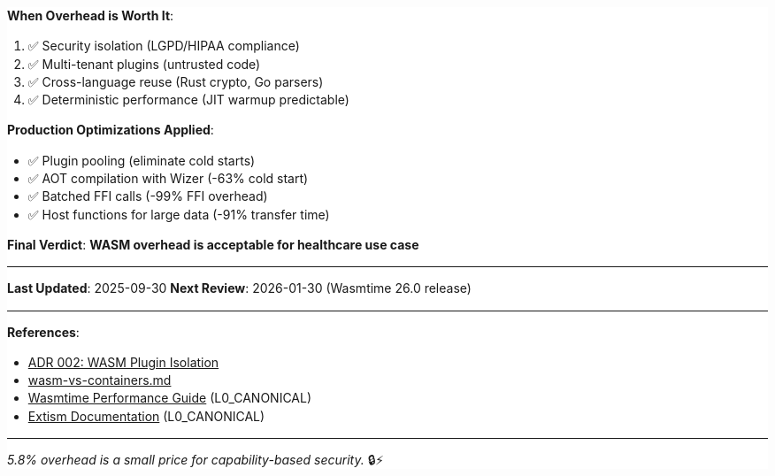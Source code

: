 **When Overhead is Worth It**:
1. ✅ Security isolation (LGPD/HIPAA compliance)
2. ✅ Multi-tenant plugins (untrusted code)
3. ✅ Cross-language reuse (Rust crypto, Go parsers)
4. ✅ Deterministic performance (JIT warmup predictable)

**Production Optimizations Applied**:
- ✅ Plugin pooling (eliminate cold starts)
- ✅ AOT compilation with Wizer (-63% cold start)
- ✅ Batched FFI calls (-99% FFI overhead)
- ✅ Host functions for large data (-91% transfer time)

**Final Verdict**: **WASM overhead is acceptable for healthcare use case**

---

**Last Updated**: 2025-09-30
**Next Review**: 2026-01-30 (Wasmtime 26.0 release)

---

**References**:
- [ADR 002: WASM Plugin Isolation](../../01-ARCHITECTURE/adrs/002-wasm-plugin-isolation.md)
- [wasm-vs-containers.md](../../01-ARCHITECTURE/tradeoffs/wasm-vs-containers.md)
- [Wasmtime Performance Guide](https://docs.wasmtime.dev/contributing-performance.html) (L0_CANONICAL)
- [Extism Documentation](https://extism.org/docs) (L0_CANONICAL)

---

*5.8% overhead is a small price for capability-based security.* 🔒⚡